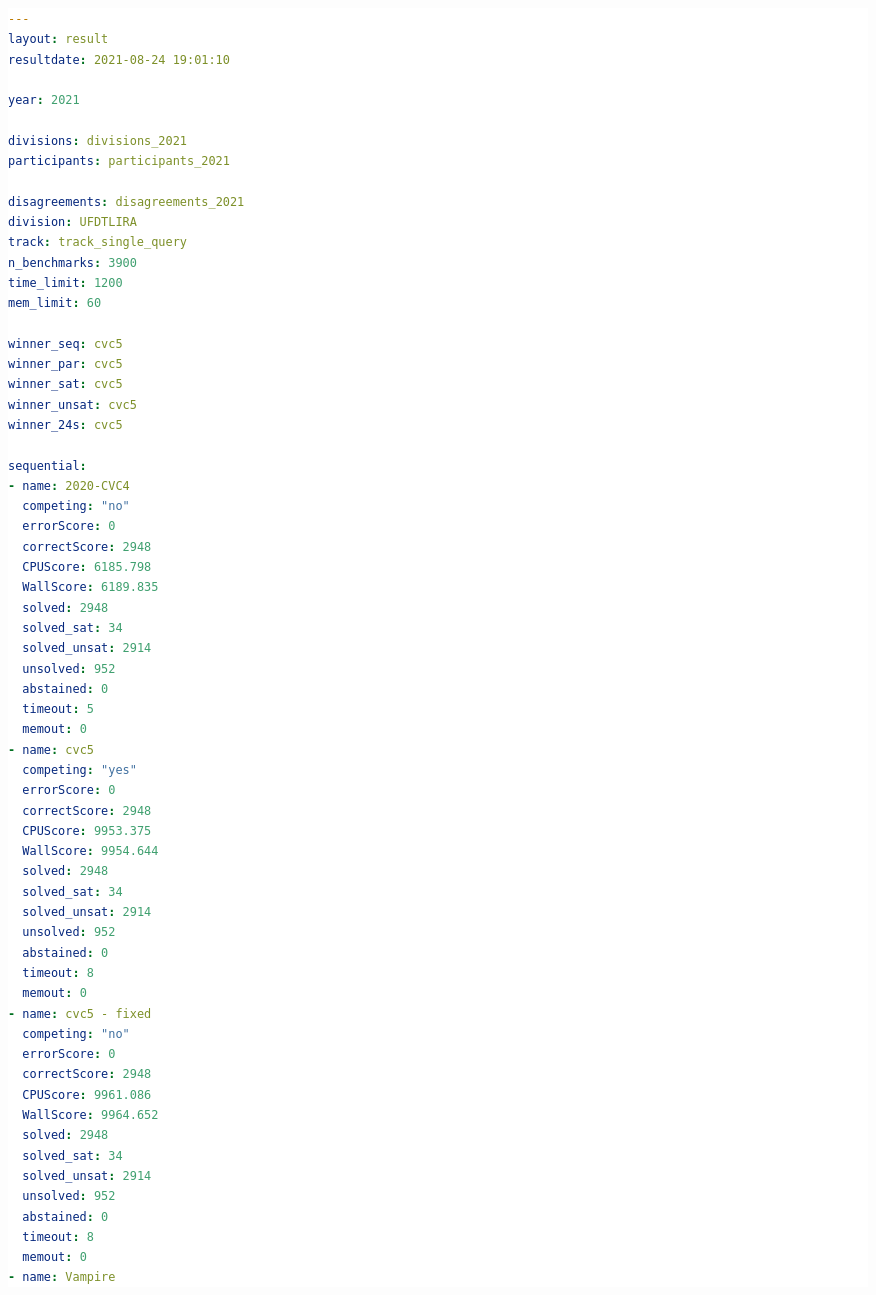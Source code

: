 ```yaml
---
layout: result
resultdate: 2021-08-24 19:01:10

year: 2021

divisions: divisions_2021
participants: participants_2021

disagreements: disagreements_2021
division: UFDTLIRA
track: track_single_query
n_benchmarks: 3900
time_limit: 1200
mem_limit: 60

winner_seq: cvc5
winner_par: cvc5
winner_sat: cvc5
winner_unsat: cvc5
winner_24s: cvc5

sequential:
- name: 2020-CVC4
  competing: "no"
  errorScore: 0
  correctScore: 2948
  CPUScore: 6185.798
  WallScore: 6189.835
  solved: 2948
  solved_sat: 34
  solved_unsat: 2914
  unsolved: 952
  abstained: 0
  timeout: 5
  memout: 0
- name: cvc5
  competing: "yes"
  errorScore: 0
  correctScore: 2948
  CPUScore: 9953.375
  WallScore: 9954.644
  solved: 2948
  solved_sat: 34
  solved_unsat: 2914
  unsolved: 952
  abstained: 0
  timeout: 8
  memout: 0
- name: cvc5 - fixed
  competing: "no"
  errorScore: 0
  correctScore: 2948
  CPUScore: 9961.086
  WallScore: 9964.652
  solved: 2948
  solved_sat: 34
  solved_unsat: 2914
  unsolved: 952
  abstained: 0
  timeout: 8
  memout: 0
- name: Vampire
```